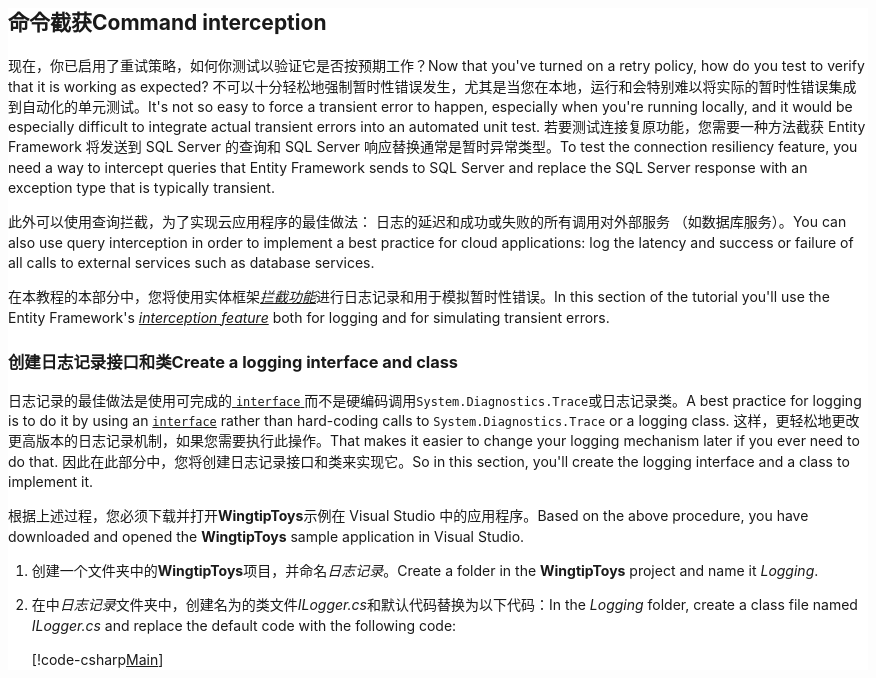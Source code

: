 ## <a name="command-interception"></a><span data-ttu-id="c4102-157">命令截获</span><span class="sxs-lookup"><span data-stu-id="c4102-157">Command interception</span></span>

<span data-ttu-id="c4102-158">现在，你已启用了重试策略，如何你测试以验证它是否按预期工作？</span><span class="sxs-lookup"><span data-stu-id="c4102-158">Now that you've turned on a retry policy, how do you test to verify that it is working as expected?</span></span> <span data-ttu-id="c4102-159">不可以十分轻松地强制暂时性错误发生，尤其是当您在本地，运行和会特别难以将实际的暂时性错误集成到自动化的单元测试。</span><span class="sxs-lookup"><span data-stu-id="c4102-159">It's not so easy to force a transient error to happen, especially when you're running locally, and it would be especially difficult to integrate actual transient errors into an automated unit test.</span></span> <span data-ttu-id="c4102-160">若要测试连接复原功能，您需要一种方法截获 Entity Framework 将发送到 SQL Server 的查询和 SQL Server 响应替换通常是暂时异常类型。</span><span class="sxs-lookup"><span data-stu-id="c4102-160">To test the connection resiliency feature, you need a way to intercept queries that Entity Framework sends to SQL Server and replace the SQL Server response with an exception type that is typically transient.</span></span>

<span data-ttu-id="c4102-161">此外可以使用查询拦截，为了实现云应用程序的最佳做法： 日志的延迟和成功或失败的所有调用对外部服务 （如数据库服务）。</span><span class="sxs-lookup"><span data-stu-id="c4102-161">You can also use query interception in order to implement a best practice for cloud applications: log the latency and success or failure of all calls to external services such as database services.</span></span>

<span data-ttu-id="c4102-162">在本教程的本部分中，您将使用实体框架[*拦截功能*](https://msdn.microsoft.com/data/dn469464)进行日志记录和用于模拟暂时性错误。</span><span class="sxs-lookup"><span data-stu-id="c4102-162">In this section of the tutorial you'll use the Entity Framework's [*interception feature*](https://msdn.microsoft.com/data/dn469464) both for logging and for simulating transient errors.</span></span>

### <a name="create-a-logging-interface-and-class"></a><span data-ttu-id="c4102-163">创建日志记录接口和类</span><span class="sxs-lookup"><span data-stu-id="c4102-163">Create a logging interface and class</span></span>

<span data-ttu-id="c4102-164">日志记录的最佳做法是使用可完成的[ `interface` ](https://msdn.microsoft.com/library/ms173156.aspx)而不是硬编码调用`System.Diagnostics.Trace`或日志记录类。</span><span class="sxs-lookup"><span data-stu-id="c4102-164">A best practice for logging is to do it by using an [`interface`](https://msdn.microsoft.com/library/ms173156.aspx) rather than hard-coding calls to `System.Diagnostics.Trace` or a logging class.</span></span> <span data-ttu-id="c4102-165">这样，更轻松地更改更高版本的日志记录机制，如果您需要执行此操作。</span><span class="sxs-lookup"><span data-stu-id="c4102-165">That makes it easier to change your logging mechanism later if you ever need to do that.</span></span> <span data-ttu-id="c4102-166">因此在此部分中，您将创建日志记录接口和类来实现它。</span><span class="sxs-lookup"><span data-stu-id="c4102-166">So in this section, you'll create the logging interface and a class to implement it.</span></span>

<span data-ttu-id="c4102-167">根据上述过程，您必须下载并打开**WingtipToys**示例在 Visual Studio 中的应用程序。</span><span class="sxs-lookup"><span data-stu-id="c4102-167">Based on the above procedure, you have downloaded and opened the **WingtipToys** sample application in Visual Studio.</span></span>

1. <span data-ttu-id="c4102-168">创建一个文件夹中的**WingtipToys**项目，并命名*日志记录*。</span><span class="sxs-lookup"><span data-stu-id="c4102-168">Create a folder in the **WingtipToys** project and name it *Logging*.</span></span>
2. <span data-ttu-id="c4102-169">在中*日志记录*文件夹中，创建名为的类文件*ILogger.cs*和默认代码替换为以下代码：</span><span class="sxs-lookup"><span data-stu-id="c4102-169">In the *Logging* folder, create a class file named *ILogger.cs* and replace the default code with the following code:</span></span>  

    [!code-csharp[Main](aspnet-web-forms-connection-resiliency-and-command-interception/samples/sample4.cs)]
